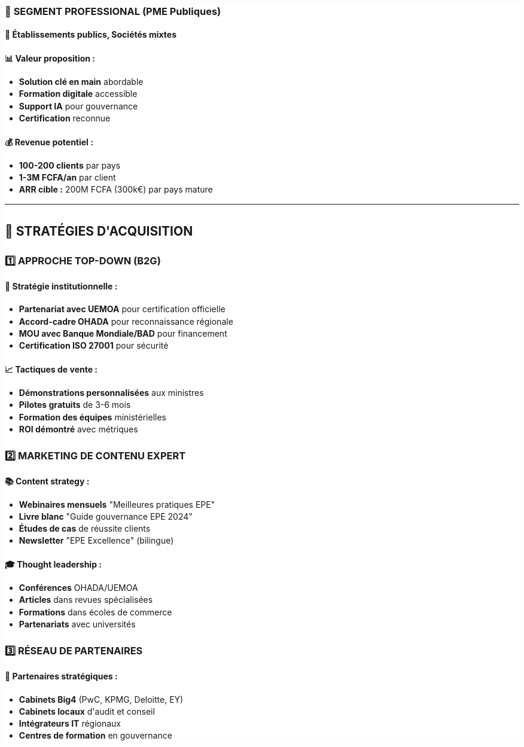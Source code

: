 ### 🏬 **SEGMENT PROFESSIONAL (PME Publiques)**
**🏪 Établissements publics, Sociétés mixtes**

#### 📊 **Valeur proposition :**
- **Solution clé en main** abordable
- **Formation digitale** accessible
- **Support IA** pour gouvernance
- **Certification** reconnue

#### 💰 **Revenue potentiel :**
- **100-200 clients** par pays
- **1-3M FCFA/an** par client
- **ARR cible :** 200M FCFA (300k€) par pays mature

---

## 🚀 **STRATÉGIES D'ACQUISITION**

### 1️⃣ **APPROCHE TOP-DOWN (B2G)**

#### 🎯 **Stratégie institutionnelle :**
- **Partenariat avec UEMOA** pour certification officielle
- **Accord-cadre OHADA** pour reconnaissance régionale
- **MOU avec Banque Mondiale/BAD** pour financement
- **Certification ISO 27001** pour sécurité

#### 📈 **Tactiques de vente :**
- **Démonstrations personnalisées** aux ministres
- **Pilotes gratuits** de 3-6 mois
- **Formation des équipes** ministérielles
- **ROI démontré** avec métriques

### 2️⃣ **MARKETING DE CONTENU EXPERT**

#### 📚 **Content strategy :**
- **Webinaires mensuels** "Meilleures pratiques EPE"
- **Livre blanc** "Guide gouvernance EPE 2024"
- **Études de cas** de réussite clients
- **Newsletter** "EPE Excellence" (bilingue)

#### 🎓 **Thought leadership :**
- **Conférences** OHADA/UEMOA
- **Articles** dans revues spécialisées
- **Formations** dans écoles de commerce
- **Partenariats** avec universités

### 3️⃣ **RÉSEAU DE PARTENAIRES**

#### 🤝 **Partenaires stratégiques :**
- **Cabinets Big4** (PwC, KPMG, Deloitte, EY)
- **Cabinets locaux** d'audit et conseil
- **Intégrateurs IT** régionaux
- **Centres de formation** en gouvernance
